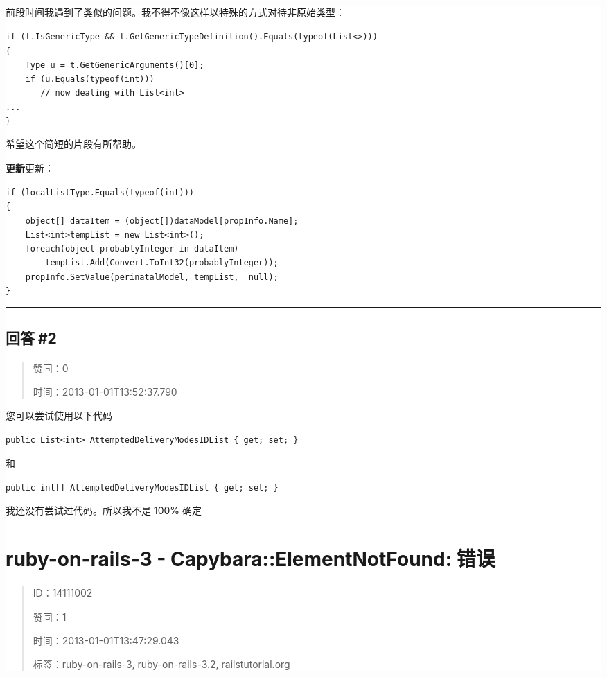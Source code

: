 前段时间我遇到了类似的问题。我不得不像这样以特殊的方式对待非原始类型：

```
if (t.IsGenericType && t.GetGenericTypeDefinition().Equals(typeof(List<>)))
{
    Type u = t.GetGenericArguments()[0];
    if (u.Equals(typeof(int)))
       // now dealing with List<int>
...
} 
```

希望这个简短的片段有所帮助。

**更新**更新：

```
if (localListType.Equals(typeof(int)))
{
    object[] dataItem = (object[])dataModel[propInfo.Name];
    List<int>tempList = new List<int>();
    foreach(object probablyInteger in dataItem)
        tempList.Add(Convert.ToInt32(probablyInteger));
    propInfo.SetValue(perinatalModel, tempList,  null);
} 
```

* * *

## 回答 #2

> 赞同：0
> 
> 时间：2013-01-01T13:52:37.790

您可以尝试使用以下代码

```
public List<int> AttemptedDeliveryModesIDList { get; set; } 
```

和

```
public int[] AttemptedDeliveryModesIDList { get; set; } 
```

我还没有尝试过代码。所以我不是 100% 确定

# ruby-on-rails-3 - Capybara::ElementNotFound: 错误

> ID：14111002
> 
> 赞同：1
> 
> 时间：2013-01-01T13:47:29.043
> 
> 标签：ruby-on-rails-3, ruby-on-rails-3.2, railstutorial.org
